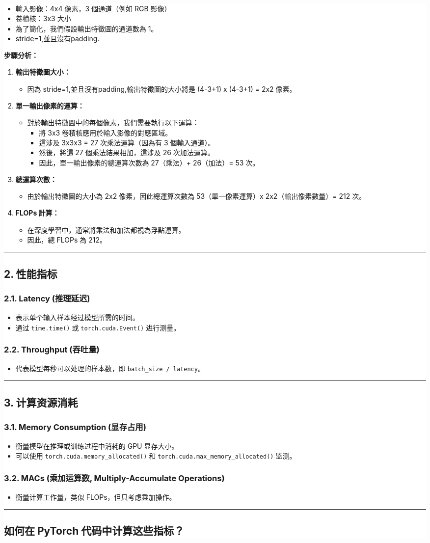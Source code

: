 - 輸入影像：4x4 像素，3 個通道（例如 RGB 影像）
- 卷積核：3x3 大小
- 為了簡化，我們假設輸出特徵圖的通道數為 1。
- stride=1,並且沒有padding.

**步驟分析：**

1. **輸出特徵圖大小：**
    
    - 因為 stride=1,並且沒有padding,輸出特徵圖的大小將是 (4-3+1) x (4-3+1) = 2x2 像素。
2. **單一輸出像素的運算：**
    
    - 對於輸出特徵圖中的每個像素，我們需要執行以下運算：
        - 將 3x3 卷積核應用於輸入影像的對應區域。
        - 這涉及 3x3x3 = 27 次乘法運算（因為有 3 個輸入通道）。
        - 然後，將這 27 個乘法結果相加，這涉及 26 次加法運算。
        - 因此，單一輸出像素的總運算次數為 27（乘法）+ 26（加法）= 53 次。
3. **總運算次數：**
    
    - 由於輸出特徵圖的大小為 2x2 像素，因此總運算次數為 53（單一像素運算）x 2x2（輸出像素數量）= 212 次。
4. **FLOPs 計算：**
    
    - 在深度學習中，通常將乘法和加法都視為浮點運算。
    - 因此，總 FLOPs 為 212。

---

## **2. 性能指标**

### **2.1. Latency (推理延迟)**

- 表示单个输入样本经过模型所需的时间。
- 通过 `time.time()` 或 `torch.cuda.Event()` 进行测量。

### **2.2. Throughput (吞吐量)**

- 代表模型每秒可以处理的样本数，即 `batch_size / latency`。

---

## **3. 计算资源消耗**

### **3.1. Memory Consumption (显存占用)**

- 衡量模型在推理或训练过程中消耗的 GPU 显存大小。
- 可以使用 `torch.cuda.memory_allocated()` 和 `torch.cuda.max_memory_allocated()` 监测。

### **3.2. MACs (乘加运算数, Multiply-Accumulate Operations)**

- 衡量计算工作量，类似 FLOPs，但只考虑乘加操作。

---

## **如何在 PyTorch 代码中计算这些指标？**
